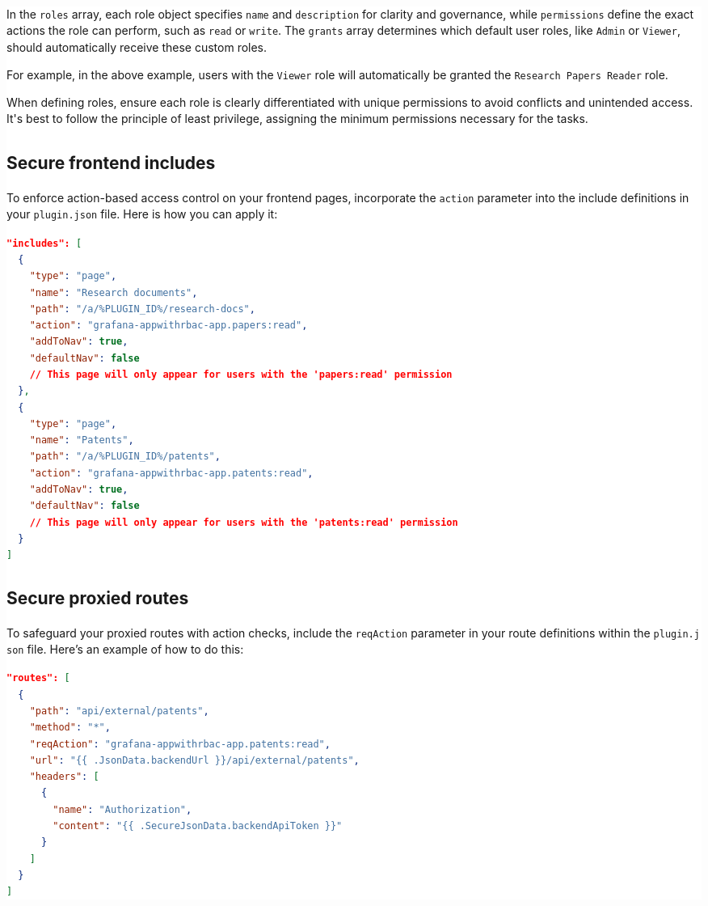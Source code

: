 In the `roles` array, each role object specifies `name` and `description` for clarity and governance, while `permissions` define the exact actions the role can perform, such as `read` or `write`. The `grants` array determines which default user roles, like `Admin` or `Viewer`, should automatically receive these custom roles.

For example, in the above example, users with the `Viewer` role will automatically be granted the `Research Papers Reader` role.

When defining roles, ensure each role is clearly differentiated with unique permissions to avoid conflicts and unintended access. It's best to follow the principle of least privilege, assigning the minimum permissions necessary for the tasks.

## Secure frontend includes

To enforce action-based access control on your frontend pages, incorporate the `action` parameter into the include definitions in your `plugin.json` file. Here is how you can apply it:

```json
"includes": [
  {
    "type": "page",
    "name": "Research documents",
    "path": "/a/%PLUGIN_ID%/research-docs",
    "action": "grafana-appwithrbac-app.papers:read",
    "addToNav": true,
    "defaultNav": false
    // This page will only appear for users with the 'papers:read' permission
  },
  {
    "type": "page",
    "name": "Patents",
    "path": "/a/%PLUGIN_ID%/patents",
    "action": "grafana-appwithrbac-app.patents:read",
    "addToNav": true,
    "defaultNav": false
    // This page will only appear for users with the 'patents:read' permission
  }
]
```

## Secure proxied routes

To safeguard your proxied routes with action checks, include the `reqAction` parameter in your route definitions within the `plugin.json` file. Here’s an example of how to do this:

```json
"routes": [
  {
    "path": "api/external/patents",
    "method": "*",
    "reqAction": "grafana-appwithrbac-app.patents:read",
    "url": "{{ .JsonData.backendUrl }}/api/external/patents",
    "headers": [
      {
        "name": "Authorization",
        "content": "{{ .SecureJsonData.backendApiToken }}"
      }
    ]
  }
]
```
